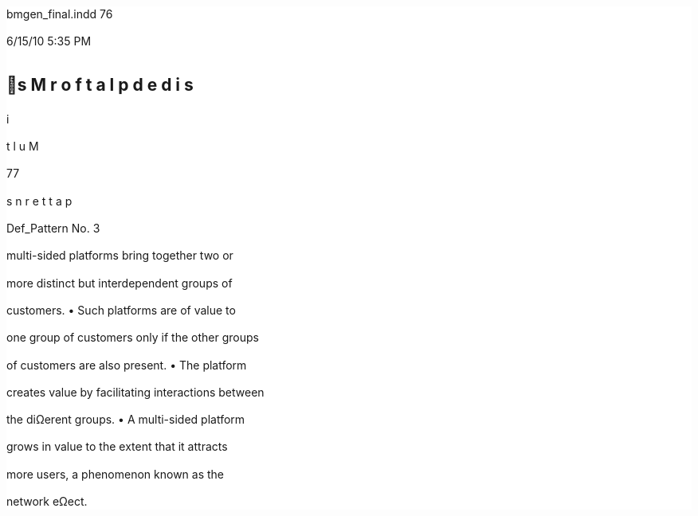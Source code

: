bmgen_final.indd   76

6/15/10   5:35 PM

s
M
r
o
f
t
a
l
p
d
e
d
i
s
-
i

t
l
u
M

77

s
n
r
e
t
t
a
p

Def_Pattern No. 3

multi-sided platforms bring together two or 

more distinct but interdependent groups of 

customers. • Such platforms are of value to  

one group of customers only if the other groups 

of customers are also present. • The platform  

creates value by facilitating interactions between 

the diΩerent groups. • A multi-sided platform 

grows in value to the extent that it attracts 

more users, a phenomenon known as the  

network eΩect. 
